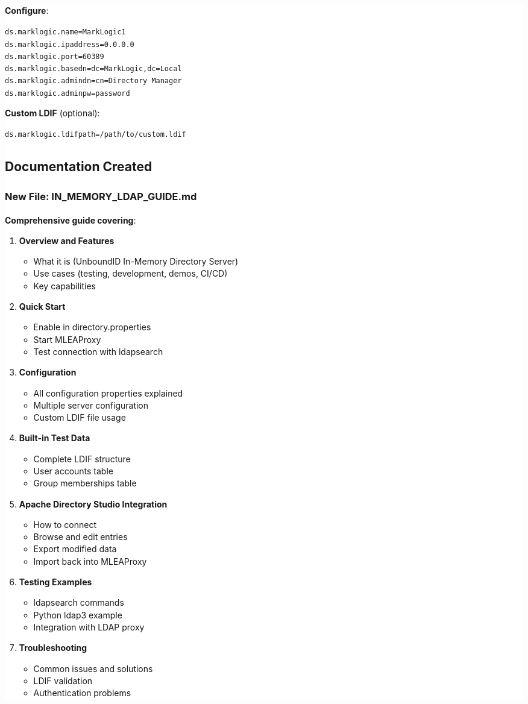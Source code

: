 **Configure**:
```properties
ds.marklogic.name=MarkLogic1
ds.marklogic.ipaddress=0.0.0.0
ds.marklogic.port=60389
ds.marklogic.basedn=dc=MarkLogic,dc=Local
ds.marklogic.admindn=cn=Directory Manager
ds.marklogic.adminpw=password
```

**Custom LDIF** (optional):
```properties
ds.marklogic.ldifpath=/path/to/custom.ldif
```

## Documentation Created

### New File: IN_MEMORY_LDAP_GUIDE.md

**Comprehensive guide covering**:

1. **Overview and Features**
   - What it is (UnboundID In-Memory Directory Server)
   - Use cases (testing, development, demos, CI/CD)
   - Key capabilities

2. **Quick Start**
   - Enable in directory.properties
   - Start MLEAProxy
   - Test connection with ldapsearch

3. **Configuration**
   - All configuration properties explained
   - Multiple server configuration
   - Custom LDIF file usage

4. **Built-in Test Data**
   - Complete LDIF structure
   - User accounts table
   - Group memberships table

5. **Apache Directory Studio Integration**
   - How to connect
   - Browse and edit entries
   - Export modified data
   - Import back into MLEAProxy

6. **Testing Examples**
   - ldapsearch commands
   - Python ldap3 example
   - Integration with LDAP proxy

7. **Troubleshooting**
   - Common issues and solutions
   - LDIF validation
   - Authentication problems
